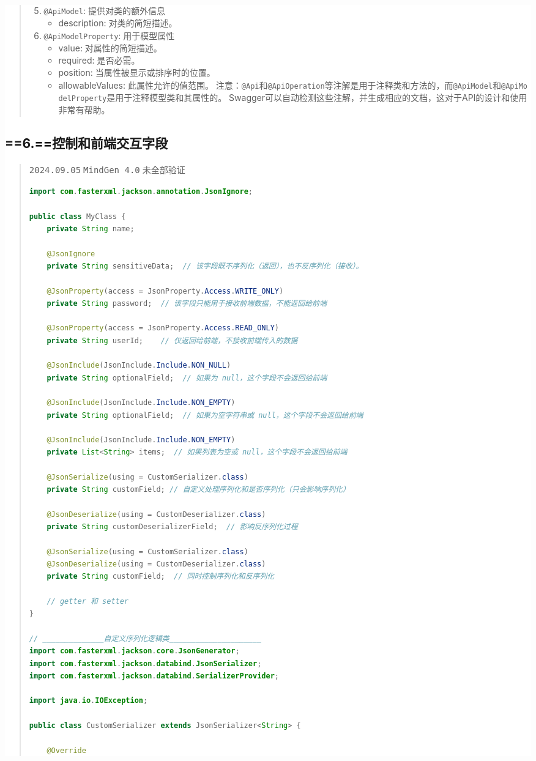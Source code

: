 > 5. `@ApiModel`: 提供对类的额外信息
>    - description: 对类的简短描述。
> 6. `@ApiModelProperty`: 用于模型属性
>    - value: 对属性的简短描述。
>    - required: 是否必需。
>    - position: 当属性被显示或排序时的位置。
>    - allowableValues: 此属性允许的值范围。
>    注意：`@Api`和`@ApiOperation`等注解是用于注释类和方法的，而`@ApiModel`和`@ApiModelProperty`是用于注释模型类和其属性的。
>    Swagger可以自动检测这些注解，并生成相应的文档，这对于API的设计和使用非常有帮助。



## ==6.==控制和前端交互字段

> <kbd>2024.09.05</kbd> <kbd>MindGen 4.0</kbd> <kbd>未全部验证 </kbd>
>
> ```java
> import com.fasterxml.jackson.annotation.JsonIgnore;
> 
> public class MyClass {
>     private String name;
> 
>     @JsonIgnore
>     private String sensitiveData;  // 该字段既不序列化（返回），也不反序列化（接收）。
>     
>     @JsonProperty(access = JsonProperty.Access.WRITE_ONLY)
>     private String password;  // 该字段只能用于接收前端数据，不能返回给前端
>     
>     @JsonProperty(access = JsonProperty.Access.READ_ONLY)
>     private String userId;    // 仅返回给前端，不接收前端传入的数据
>     
>     @JsonInclude(JsonInclude.Include.NON_NULL)
>     private String optionalField;  // 如果为 null，这个字段不会返回给前端
>     
>     @JsonInclude(JsonInclude.Include.NON_EMPTY)
>     private String optionalField;  // 如果为空字符串或 null，这个字段不会返回给前端
> 
>     @JsonInclude(JsonInclude.Include.NON_EMPTY)
>     private List<String> items;  // 如果列表为空或 null，这个字段不会返回给前端
>     
>     @JsonSerialize(using = CustomSerializer.class)
>     private String customField; // 自定义处理序列化和是否序列化（只会影响序列化）
> 
>     @JsonDeserialize(using = CustomDeserializer.class)
>     private String customDeserializerField;  // 影响反序列化过程
>     
>     @JsonSerialize(using = CustomSerializer.class)
>     @JsonDeserialize(using = CustomDeserializer.class)
>     private String customField;  // 同时控制序列化和反序列化
>     
>     // getter 和 setter
> }
> 
> // ______________自定义序列化逻辑类_____________________
> import com.fasterxml.jackson.core.JsonGenerator;
> import com.fasterxml.jackson.databind.JsonSerializer;
> import com.fasterxml.jackson.databind.SerializerProvider;
> 
> import java.io.IOException;
> 
> public class CustomSerializer extends JsonSerializer<String> {
> 
>     @Override